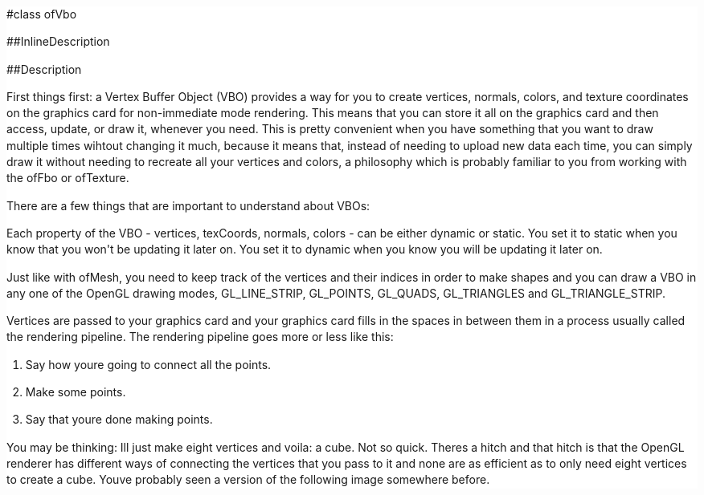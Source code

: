 #class ofVbo




##InlineDescription






##Description

First things first: a Vertex Buffer Object (VBO) provides a way for you to create vertices, normals, colors, and texture coordinates on the graphics card for non-immediate mode rendering. This means that you can store it all on the graphics card and then access, update, or draw it, whenever you need. This is pretty convenient when you have something that you want to draw multiple times wihtout changing it much, because it means that, instead of needing to upload new data each time, you can simply draw it without needing to recreate all your vertices and colors, a philosophy which is probably familiar to you from working with the ofFbo or ofTexture.

There are a few things that are important to understand about VBOs:

Each property of the VBO - vertices, texCoords, normals, colors - can be either dynamic or static. You set it to static when you know that you won't be updating it later on. You set it to dynamic when you know you will be updating it later on.

Just like with ofMesh, you need to keep track of the vertices and their indices in order to make shapes and you can draw a VBO in any one of the OpenGL drawing modes, GL_LINE_STRIP, GL_POINTS, GL_QUADS, GL_TRIANGLES and GL_TRIANGLE_STRIP.

Vertices are passed to your graphics card and your graphics card fills in the spaces in between them in a process usually called the rendering pipeline. The rendering pipeline goes more or less like this:

1. Say how youre going to connect all the points.

2. Make some points.

3. Say that youre done making points.

You may be thinking: Ill just make eight vertices and voila: a cube. Not so quick. Theres a hitch and that hitch is that the OpenGL renderer has different ways of connecting the vertices that you pass to it and none are as efficient as to only need eight vertices to create a cube. Youve probably seen a version of the following image somewhere before.

